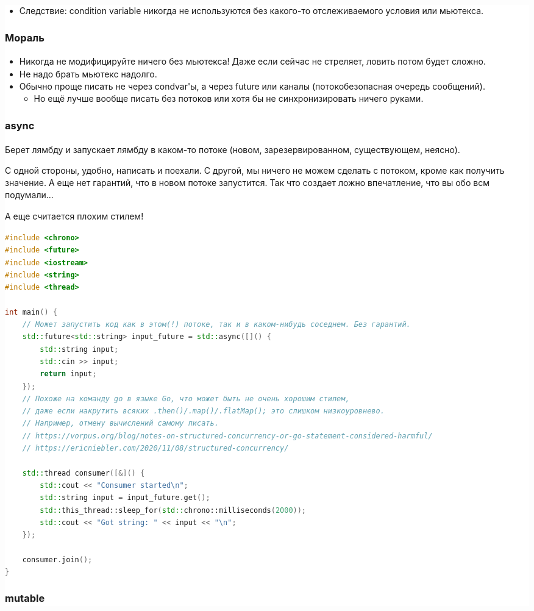 * Следствие: condition variable никогда не используются без какого-то отслеживаемого условия или мьютекса.

### Мораль
* Никогда не модифицируйте ничего без мьютекса!
  Даже если сейчас не стреляет, ловить потом будет сложно.
* Не надо брать мьютекс надолго.
* Обычно проще писать не через condvar'ы, а через future или каналы (потокобезопасная очередь сообщений).
    * Но ещё лучше вообще писать без потоков или хотя бы не синхронизировать ничего руками.

### async
Берет лямбду и запускает лямбду в каком-то потоке (новом, зарезервированном, существующем, неясно).

С одной стороны, удобно, написать и поехали. С другой, мы ничего не можем сделать с потоком, кроме как получить значение.
А еще нет гарантий, что в новом потоке запустится. Так что создает ложно впечатление, что вы обо всм подумали...

А еще считается плохим стилем!
```c++
#include <chrono>
#include <future>
#include <iostream>
#include <string>
#include <thread>

int main() {
    // Может запустить код как в этом(!) потоке, так и в каком-нибудь соседнем. Без гарантий.
    std::future<std::string> input_future = std::async([]() {
        std::string input;
        std::cin >> input;
        return input;
    });
    // Похоже на команду go в языке Go, что может быть не очень хорошим стилем,
    // даже если накрутить всяких .then()/.map()/.flatMap(); это слишком низкоуровнево.
    // Например, отмену вычислений самому писать.
    // https://vorpus.org/blog/notes-on-structured-concurrency-or-go-statement-considered-harmful/
    // https://ericniebler.com/2020/11/08/structured-concurrency/

    std::thread consumer([&]() {
        std::cout << "Consumer started\n";
        std::string input = input_future.get();
        std::this_thread::sleep_for(std::chrono::milliseconds(2000));
        std::cout << "Got string: " << input << "\n";
    });

    consumer.join();
}
```
### mutable
